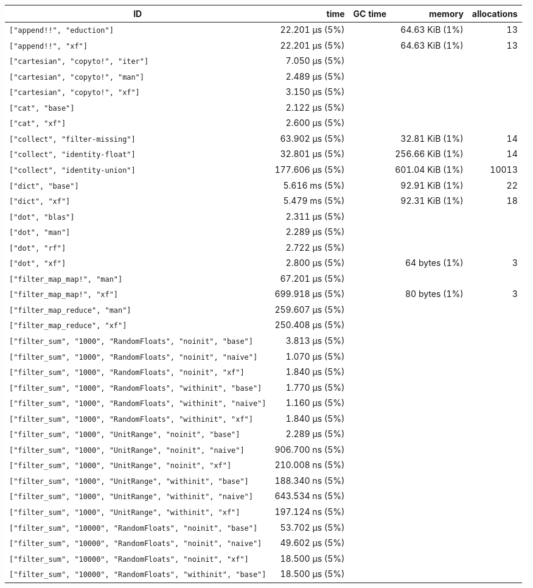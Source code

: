 | ID                                                             | time            | GC time | memory          | allocations |
|----------------------------------------------------------------|----------------:|--------:|----------------:|------------:|
| `["append!!", "eduction"]`                                     |  22.201 μs (5%) |         |  64.63 KiB (1%) |          13 |
| `["append!!", "xf"]`                                           |  22.201 μs (5%) |         |  64.63 KiB (1%) |          13 |
| `["cartesian", "copyto!", "iter"]`                             |   7.050 μs (5%) |         |                 |             |
| `["cartesian", "copyto!", "man"]`                              |   2.489 μs (5%) |         |                 |             |
| `["cartesian", "copyto!", "xf"]`                               |   3.150 μs (5%) |         |                 |             |
| `["cat", "base"]`                                              |   2.122 μs (5%) |         |                 |             |
| `["cat", "xf"]`                                                |   2.600 μs (5%) |         |                 |             |
| `["collect", "filter-missing"]`                                |  63.902 μs (5%) |         |  32.81 KiB (1%) |          14 |
| `["collect", "identity-float"]`                                |  32.801 μs (5%) |         | 256.66 KiB (1%) |          14 |
| `["collect", "identity-union"]`                                | 177.606 μs (5%) |         | 601.04 KiB (1%) |       10013 |
| `["dict", "base"]`                                             |   5.616 ms (5%) |         |  92.91 KiB (1%) |          22 |
| `["dict", "xf"]`                                               |   5.479 ms (5%) |         |  92.31 KiB (1%) |          18 |
| `["dot", "blas"]`                                              |   2.311 μs (5%) |         |                 |             |
| `["dot", "man"]`                                               |   2.289 μs (5%) |         |                 |             |
| `["dot", "rf"]`                                                |   2.722 μs (5%) |         |                 |             |
| `["dot", "xf"]`                                                |   2.800 μs (5%) |         |   64 bytes (1%) |           3 |
| `["filter_map_map!", "man"]`                                   |  67.201 μs (5%) |         |                 |             |
| `["filter_map_map!", "xf"]`                                    | 699.918 μs (5%) |         |   80 bytes (1%) |           3 |
| `["filter_map_reduce", "man"]`                                 | 259.607 μs (5%) |         |                 |             |
| `["filter_map_reduce", "xf"]`                                  | 250.408 μs (5%) |         |                 |             |
| `["filter_sum", "1000", "RandomFloats", "noinit", "base"]`     |   3.813 μs (5%) |         |                 |             |
| `["filter_sum", "1000", "RandomFloats", "noinit", "naive"]`    |   1.070 μs (5%) |         |                 |             |
| `["filter_sum", "1000", "RandomFloats", "noinit", "xf"]`       |   1.840 μs (5%) |         |                 |             |
| `["filter_sum", "1000", "RandomFloats", "withinit", "base"]`   |   1.770 μs (5%) |         |                 |             |
| `["filter_sum", "1000", "RandomFloats", "withinit", "naive"]`  |   1.160 μs (5%) |         |                 |             |
| `["filter_sum", "1000", "RandomFloats", "withinit", "xf"]`     |   1.840 μs (5%) |         |                 |             |
| `["filter_sum", "1000", "UnitRange", "noinit", "base"]`        |   2.289 μs (5%) |         |                 |             |
| `["filter_sum", "1000", "UnitRange", "noinit", "naive"]`       | 906.700 ns (5%) |         |                 |             |
| `["filter_sum", "1000", "UnitRange", "noinit", "xf"]`          | 210.008 ns (5%) |         |                 |             |
| `["filter_sum", "1000", "UnitRange", "withinit", "base"]`      | 188.340 ns (5%) |         |                 |             |
| `["filter_sum", "1000", "UnitRange", "withinit", "naive"]`     | 643.534 ns (5%) |         |                 |             |
| `["filter_sum", "1000", "UnitRange", "withinit", "xf"]`        | 197.124 ns (5%) |         |                 |             |
| `["filter_sum", "10000", "RandomFloats", "noinit", "base"]`    |  53.702 μs (5%) |         |                 |             |
| `["filter_sum", "10000", "RandomFloats", "noinit", "naive"]`   |  49.602 μs (5%) |         |                 |             |
| `["filter_sum", "10000", "RandomFloats", "noinit", "xf"]`      |  18.500 μs (5%) |         |                 |             |
| `["filter_sum", "10000", "RandomFloats", "withinit", "base"]`  |  18.500 μs (5%) |         |                 |             |
